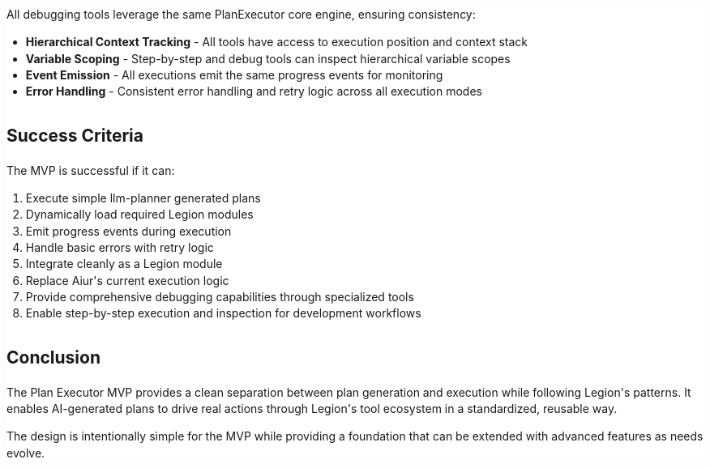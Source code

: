 All debugging tools leverage the same PlanExecutor core engine, ensuring consistency:

- **Hierarchical Context Tracking** - All tools have access to execution position and context stack
- **Variable Scoping** - Step-by-step and debug tools can inspect hierarchical variable scopes
- **Event Emission** - All executions emit the same progress events for monitoring
- **Error Handling** - Consistent error handling and retry logic across all execution modes

## Success Criteria

The MVP is successful if it can:

1. Execute simple llm-planner generated plans
2. Dynamically load required Legion modules  
3. Emit progress events during execution
4. Handle basic errors with retry logic
5. Integrate cleanly as a Legion module
6. Replace Aiur's current execution logic
7. Provide comprehensive debugging capabilities through specialized tools
8. Enable step-by-step execution and inspection for development workflows

## Conclusion

The Plan Executor MVP provides a clean separation between plan generation and execution while following Legion's patterns. It enables AI-generated plans to drive real actions through Legion's tool ecosystem in a standardized, reusable way.

The design is intentionally simple for the MVP while providing a foundation that can be extended with advanced features as needs evolve.